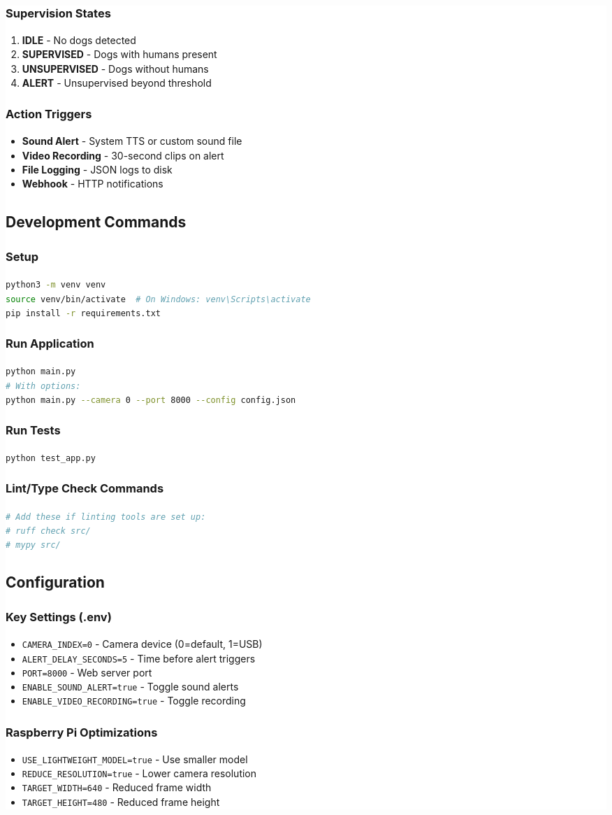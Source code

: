 ### Supervision States
1. **IDLE** - No dogs detected
2. **SUPERVISED** - Dogs with humans present
3. **UNSUPERVISED** - Dogs without humans
4. **ALERT** - Unsupervised beyond threshold

### Action Triggers
- **Sound Alert** - System TTS or custom sound file
- **Video Recording** - 30-second clips on alert
- **File Logging** - JSON logs to disk
- **Webhook** - HTTP notifications

## Development Commands

### Setup
```bash
python3 -m venv venv
source venv/bin/activate  # On Windows: venv\Scripts\activate
pip install -r requirements.txt
```

### Run Application
```bash
python main.py
# With options:
python main.py --camera 0 --port 8000 --config config.json
```

### Run Tests
```bash
python test_app.py
```

### Lint/Type Check Commands
```bash
# Add these if linting tools are set up:
# ruff check src/
# mypy src/
```

## Configuration

### Key Settings (.env)
- `CAMERA_INDEX=0` - Camera device (0=default, 1=USB)
- `ALERT_DELAY_SECONDS=5` - Time before alert triggers
- `PORT=8000` - Web server port
- `ENABLE_SOUND_ALERT=true` - Toggle sound alerts
- `ENABLE_VIDEO_RECORDING=true` - Toggle recording

### Raspberry Pi Optimizations
- `USE_LIGHTWEIGHT_MODEL=true` - Use smaller model
- `REDUCE_RESOLUTION=true` - Lower camera resolution
- `TARGET_WIDTH=640` - Reduced frame width
- `TARGET_HEIGHT=480` - Reduced frame height
